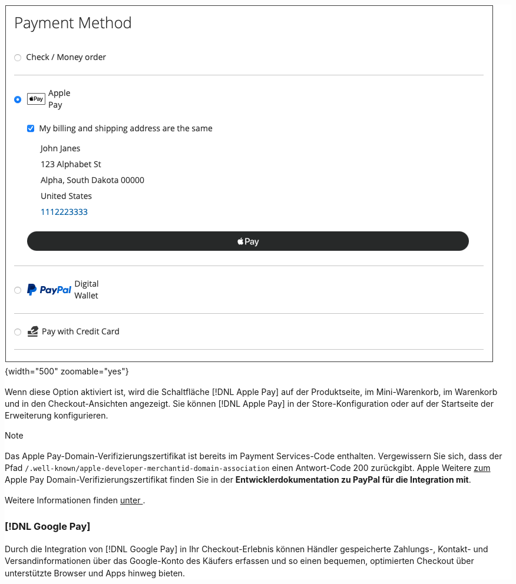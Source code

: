 ![Apple-Pay-Schaltfläche im Mini-Warenkorb](assets/applepay-button.png){width="500" zoomable="yes"}

Wenn diese Option aktiviert ist, wird die Schaltfläche [!DNL Apple Pay] auf der Produktseite, im Mini-Warenkorb, im Warenkorb und in den Checkout-Ansichten angezeigt. Sie können [!DNL Apple Pay] in der Store-Konfiguration oder auf der Startseite der Erweiterung konfigurieren.

>[!NOTE]
>
>  Das Apple Pay-Domain-Verifizierungszertifikat ist bereits im Payment Services-Code enthalten. Vergewissern Sie sich, dass der Pfad `/.well-known/apple-developer-merchantid-domain-association` einen Antwort-Code 200 zurückgibt. Apple Weitere [ zum ](https://developer.paypal.com/docs/checkout/apm/apple-pay/#download-and-host-sandbox-domain-association-file)Apple Pay Domain-Verifizierungszertifikat finden Sie in der **Entwicklerdokumentation zu PayPal für die Integration mit**.

Weitere Informationen finden [ unter ](configure-admin.md#apple-pay).

### [!DNL Google Pay]

Durch die Integration von [!DNL Google Pay] in Ihr Checkout-Erlebnis können Händler gespeicherte Zahlungs-, Kontakt- und Versandinformationen über das Google-Konto des Käufers erfassen und so einen bequemen, optimierten Checkout über unterstützte Browser und Apps hinweg bieten.
